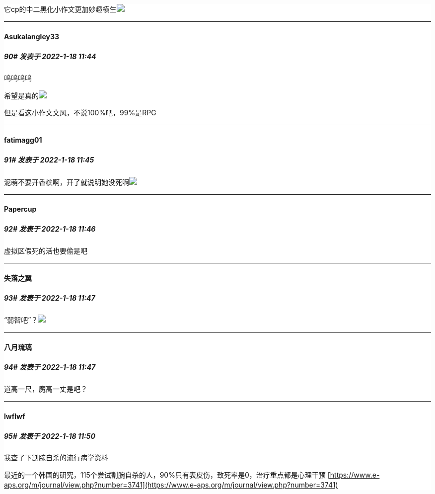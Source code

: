 它cp的中二黑化小作文更加妙趣横生<img src="https://static.saraba1st.com/image/smiley/face2017/037.png" referrerpolicy="no-referrer">



*****

####  Asukalangley33  
##### 90#       发表于 2022-1-18 11:44

呜呜呜呜

希望是真的<img src="https://static.saraba1st.com/image/smiley/face2017/066.png" referrerpolicy="no-referrer">

但是看这小作文文风，不说100%吧，99%是RPG



*****

####  fatimagg01  
##### 91#       发表于 2022-1-18 11:45

泥萌不要开香槟啊，开了就说明她没死啊<img src="https://static.saraba1st.com/image/smiley/face2017/112.png" referrerpolicy="no-referrer">

*****

####  Papercup  
##### 92#       发表于 2022-1-18 11:46

虚拟区假死的活也要偷是吧

*****

####  失落之翼  
##### 93#       发表于 2022-1-18 11:47

“弱智吧”？<img src="https://static.saraba1st.com/image/smiley/face2017/067.png" referrerpolicy="no-referrer">

*****

####  八月琉璃  
##### 94#       发表于 2022-1-18 11:47

道高一尺，魔高一丈是吧？

*****

####  lwflwf  
##### 95#       发表于 2022-1-18 11:50

我查了下割腕自杀的流行病学资料

最近的一个韩国的研究，115个尝试割腕自杀的人，90%只有表皮伤，致死率是0，治疗重点都是心理干预 [https://www.e-aps.org/m/journal/view.php?number=3741](https://www.e-aps.org/m/journal/view.php?number=3741)
